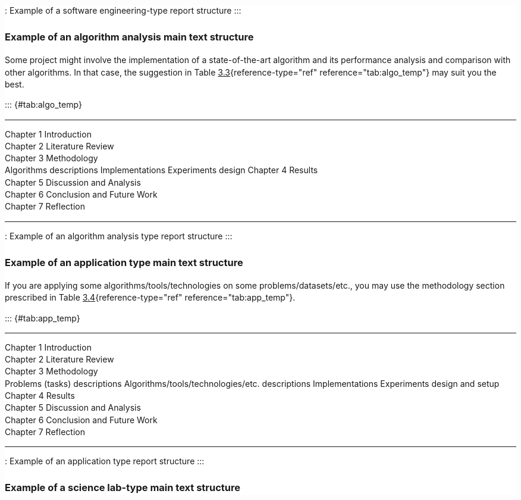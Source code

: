   : Example of a software engineering-type report structure
:::

### Example of an algorithm analysis main text structure

Some project might involve the implementation of a state-of-the-art
algorithm and its performance analysis and comparison with other
algorithms. In that case, the suggestion in
Table [3.3](#tab:algo_temp){reference-type="ref"
reference="tab:algo_temp"} may suit you the best.

::: {#tab:algo_temp}
  ----------- ---------------------------- -------------------------
  Chapter 1   Introduction                 
  Chapter 2   Literature Review            
  Chapter 3   Methodology                  
                                           Algorithms descriptions
                                           Implementations
                                           Experiments design
  Chapter 4   Results                      
  Chapter 5   Discussion and Analysis      
  Chapter 6   Conclusion and Future Work   
  Chapter 7   Reflection                   
  ----------- ---------------------------- -------------------------

  : Example of an algorithm analysis type report structure
:::

### Example of an application type main text structure

If you are applying some algorithms/tools/technologies on some
problems/datasets/etc., you may use the methodology section prescribed
in Table [3.4](#tab:app_temp){reference-type="ref"
reference="tab:app_temp"}.

::: {#tab:app_temp}
  ----------- ---------------------------- -------------------------------------------------
  Chapter 1   Introduction                 
  Chapter 2   Literature Review            
  Chapter 3   Methodology                  
                                           Problems (tasks) descriptions
                                           Algorithms/tools/technologies/etc. descriptions
                                           Implementations
                                           Experiments design and setup
  Chapter 4   Results                      
  Chapter 5   Discussion and Analysis      
  Chapter 6   Conclusion and Future Work   
  Chapter 7   Reflection                   
  ----------- ---------------------------- -------------------------------------------------

  : Example of an application type report structure
:::

### Example of a science lab-type main text structure
